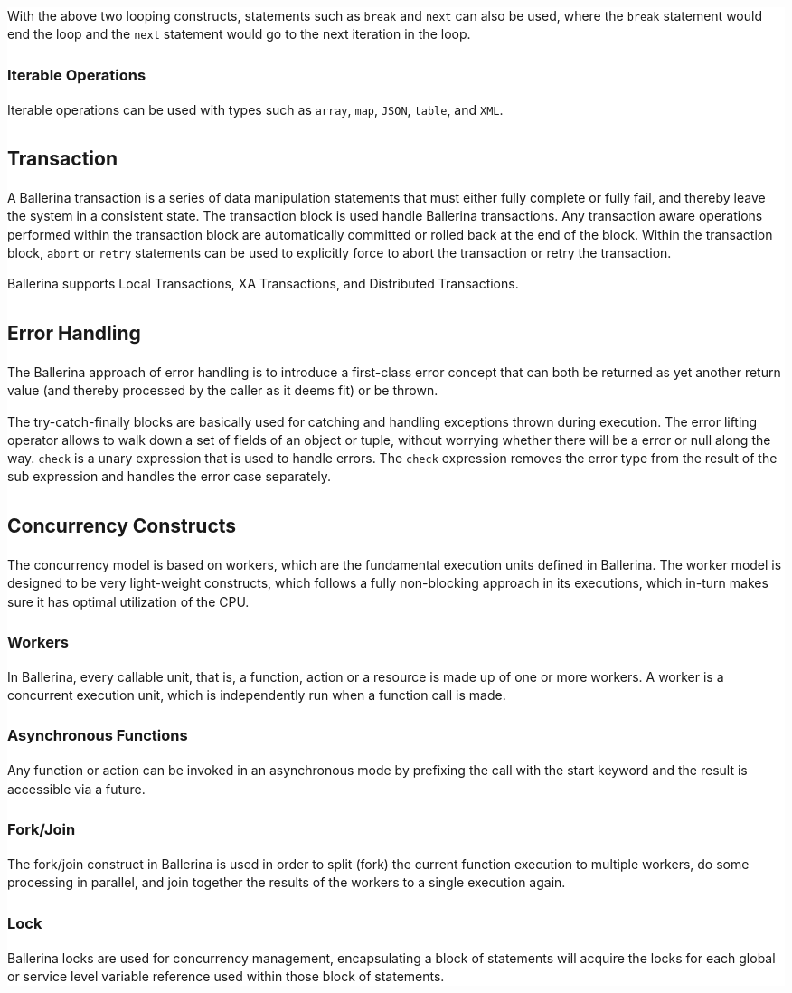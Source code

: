 With the above two looping constructs, statements such as `break` and `next` can also be used, where the `break` statement would end the loop and the `next` statement would go to the next iteration in the loop.

### Iterable Operations
Iterable operations can be used with types such as `array`, `map`, `JSON`, `table`, and `XML`.

## Transaction
A Ballerina transaction is a series of data manipulation statements that must either fully complete or fully fail, and thereby leave the system in a consistent state. The transaction block is used handle Ballerina transactions. Any transaction aware operations performed within the transaction block are automatically committed or rolled back at the end of the block. Within the transaction block, `abort` or `retry` statements can be used to explicitly force to abort the transaction or retry the transaction.

Ballerina supports Local Transactions, XA Transactions, and Distributed Transactions.

## Error Handling
The Ballerina approach of error handling is to introduce a first-class error concept that can both be returned as yet another return value (and thereby processed by the caller as it deems fit) or be thrown.

The try-catch-finally blocks are basically used for catching and handling exceptions thrown during execution. The error lifting operator allows to walk down a set of fields of an object or tuple, without worrying whether there will be a error or null along the way.
`check` is a unary expression that is used to handle errors. The `check` expression removes the error type from the result of the sub expression and handles the error case separately.

## Concurrency Constructs
The concurrency model is based on workers, which are the fundamental execution units defined in Ballerina. The worker model is designed to be very light-weight constructs, which follows a fully non-blocking approach in its executions, which in-turn makes sure it has optimal utilization of the CPU.

### Workers
In Ballerina, every callable unit, that is, a function, action or a resource is made up of one or more workers. A worker is a concurrent execution unit, which is independently run when a function call is made.

### Asynchronous Functions
Any function or action can be invoked in an asynchronous mode by prefixing the call with the start keyword and the result is accessible via a future.

### Fork/Join
The fork/join construct in Ballerina is used in order to split (fork) the current function execution to multiple workers, do some processing in parallel, and join together the results of the workers to a single execution again.

### Lock
Ballerina locks are used for concurrency management, encapsulating a block of statements will acquire the locks for each global or service level variable reference used within those block of statements.
